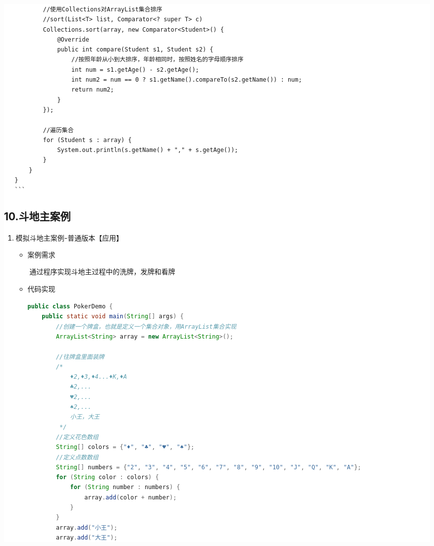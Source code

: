                //使用Collections对ArrayList集合排序
               //sort(List<T> list, Comparator<? super T> c)
               Collections.sort(array, new Comparator<Student>() {
                   @Override
                   public int compare(Student s1, Student s2) {
                       //按照年龄从小到大排序，年龄相同时，按照姓名的字母顺序排序
                       int num = s1.getAge() - s2.getAge();
                       int num2 = num == 0 ? s1.getName().compareTo(s2.getName()) : num;
                       return num2;
                   }
               });
       
               //遍历集合
               for (Student s : array) {
                   System.out.println(s.getName() + "," + s.getAge());
               }
           }
       }
       ```

## 10.斗地主案例

1. 模拟斗地主案例-普通版本【应用】

   - 案例需求

     ​	通过程序实现斗地主过程中的洗牌，发牌和看牌

   - 代码实现

     ```java
     public class PokerDemo {
         public static void main(String[] args) {
             //创建一个牌盒，也就是定义一个集合对象，用ArrayList集合实现
             ArrayList<String> array = new ArrayList<String>();
     
             //往牌盒里面装牌
             /*
                 ♦2,♦3,♦4...♦K,♦A
                 ♣2,...
                 ♥2,...
                 ♠2,...
                 小王，大王
              */
             //定义花色数组
             String[] colors = {"♦", "♣", "♥", "♠"};
             //定义点数数组
             String[] numbers = {"2", "3", "4", "5", "6", "7", "8", "9", "10", "J", "Q", "K", "A"};
             for (String color : colors) {
                 for (String number : numbers) {
                     array.add(color + number);
                 }
             }
             array.add("小王");
             array.add("大王");
     